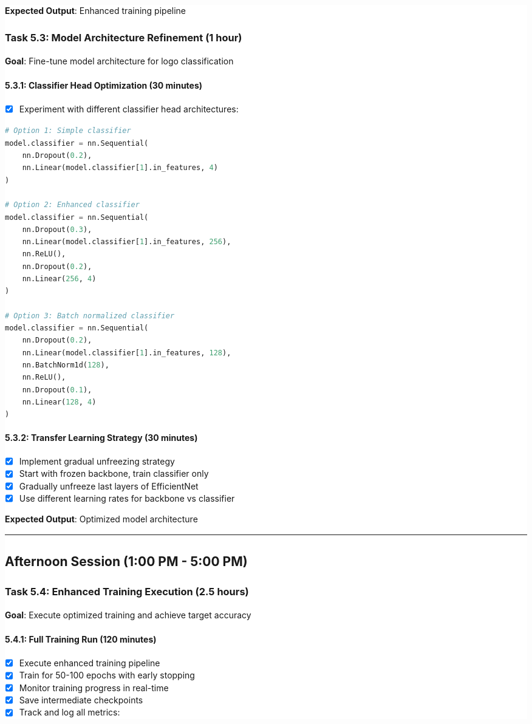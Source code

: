 **Expected Output**: Enhanced training pipeline

### **Task 5.3: Model Architecture Refinement** (1 hour)
**Goal**: Fine-tune model architecture for logo classification

#### **5.3.1: Classifier Head Optimization** (30 minutes)
- [x] Experiment with different classifier head architectures:

```python
# Option 1: Simple classifier
model.classifier = nn.Sequential(
    nn.Dropout(0.2),
    nn.Linear(model.classifier[1].in_features, 4)
)

# Option 2: Enhanced classifier
model.classifier = nn.Sequential(
    nn.Dropout(0.3),
    nn.Linear(model.classifier[1].in_features, 256),
    nn.ReLU(),
    nn.Dropout(0.2),
    nn.Linear(256, 4)
)

# Option 3: Batch normalized classifier
model.classifier = nn.Sequential(
    nn.Dropout(0.2),
    nn.Linear(model.classifier[1].in_features, 128),
    nn.BatchNorm1d(128),
    nn.ReLU(),
    nn.Dropout(0.1),
    nn.Linear(128, 4)
)
```

#### **5.3.2: Transfer Learning Strategy** (30 minutes)
- [x] Implement gradual unfreezing strategy
- [x] Start with frozen backbone, train classifier only
- [x] Gradually unfreeze last layers of EfficientNet
- [x] Use different learning rates for backbone vs classifier

**Expected Output**: Optimized model architecture

---

## Afternoon Session (1:00 PM - 5:00 PM)

### **Task 5.4: Enhanced Training Execution** (2.5 hours)
**Goal**: Execute optimized training and achieve target accuracy

#### **5.4.1: Full Training Run** (120 minutes)
- [x] Execute enhanced training pipeline
- [x] Train for 50-100 epochs with early stopping
- [x] Monitor training progress in real-time
- [x] Save intermediate checkpoints
- [x] Track and log all metrics:
